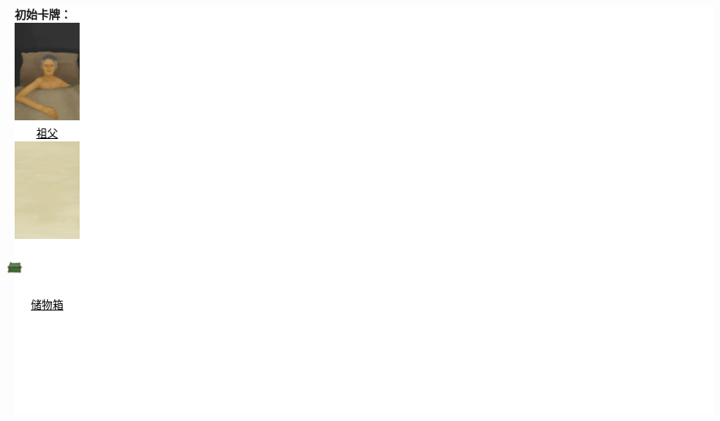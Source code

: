 </tr><tr><td colspan=3><b>初始卡牌：</b><br><div style="display:inline-block"><div class="gamedatalist" style="text-align:center;;min-height:0px;"><div style="display:inline-block"><div class="gamecard" style="width:80px; height:120px;"><a href="Grandfather.md" style="color:black"><img decoding="async" src="../wiki/Sprite/GranfatherSick.png" class="cardimage" style="max-width:80px;max-height:120px;"><span style="font-size: 13.333333333333334px;">祖父</span></a></div></div></div><div class="gamedatalist" style="text-align:center;;min-height:0px;"><div style="display:inline-block"><div class="gamecard" style="width:80px; height:120px;"><a href="ChestFarmer.md" style="color:black"><img class="bg" decoding="async" src="../wiki/Sprite/BG_SandFront.png" href="a.md" style="max-width:80px;max-height:120px;"><img decoding="async" src="../wiki/Sprite/Chest.png" class="cardimageNoBack" style="transform: translate(-50%, 0%) scale(0.23460410557184752);"><span style="font-size: 13.333333333333334px;">储物箱</span></a></div></div></div><div class="gamedatalist" style="text-align:center;;min-height:0px;"><div style="display:inline-block"><div class="gamecard" style="width:80px; height:120px;"><a href="Event_IntroFarmer.md" style="color:black">